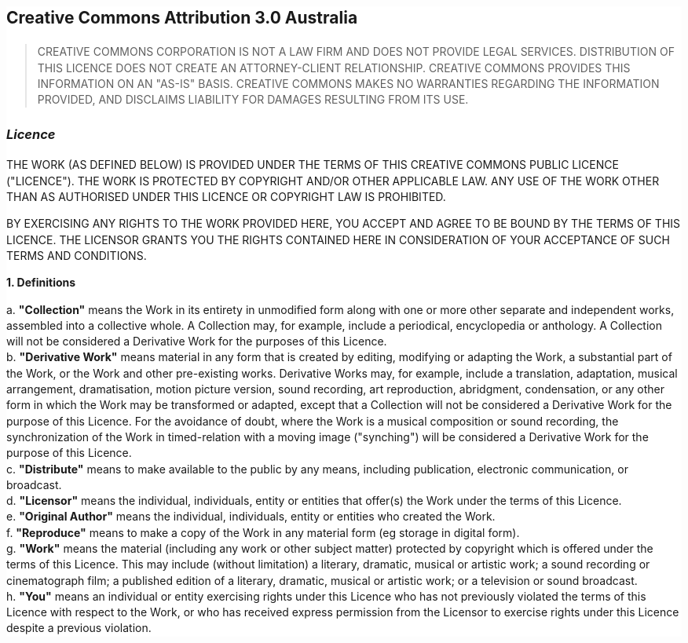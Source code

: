 Creative Commons Attribution 3.0 Australia
-------------------------

> CREATIVE COMMONS CORPORATION IS NOT A LAW FIRM AND DOES NOT PROVIDE
> LEGAL SERVICES. DISTRIBUTION OF THIS LICENCE DOES NOT CREATE AN
> ATTORNEY-CLIENT RELATIONSHIP. CREATIVE COMMONS PROVIDES THIS
> INFORMATION ON AN "AS-IS" BASIS. CREATIVE COMMONS MAKES NO WARRANTIES
> REGARDING THE INFORMATION PROVIDED, AND DISCLAIMS LIABILITY FOR
> DAMAGES RESULTING FROM ITS USE.

### *Licence*

THE WORK (AS DEFINED BELOW) IS PROVIDED UNDER THE TERMS OF THIS CREATIVE
COMMONS PUBLIC LICENCE ("LICENCE"). THE WORK IS PROTECTED BY COPYRIGHT
AND/OR OTHER APPLICABLE LAW. ANY USE OF THE WORK OTHER THAN AS
AUTHORISED UNDER THIS LICENCE OR COPYRIGHT LAW IS PROHIBITED.

BY EXERCISING ANY RIGHTS TO THE WORK PROVIDED HERE, YOU ACCEPT AND AGREE
TO BE BOUND BY THE TERMS OF THIS LICENCE. THE LICENSOR GRANTS YOU THE
RIGHTS CONTAINED HERE IN CONSIDERATION OF YOUR ACCEPTANCE OF SUCH TERMS
AND CONDITIONS.

**1. Definitions**

a.  **"Collection"** means the Work in its entirety in unmodified form
    along with one or more other separate and independent works,
    assembled into a collective whole. A Collection may, for example,
    include a periodical, encyclopedia or anthology. A Collection will
    not be considered a Derivative Work for the purposes of
    this Licence.  
b.  **"Derivative Work"** means material in any form that is created by
    editing, modifying or adapting the Work, a substantial part of the
    Work, or the Work and other pre-existing works. Derivative Works
    may, for example, include a translation, adaptation, musical
    arrangement, dramatisation, motion picture version, sound recording,
    art reproduction, abridgment, condensation, or any other form in
    which the Work may be transformed or adapted, except that a
    Collection will not be considered a Derivative Work for the purpose
    of this Licence. For the avoidance of doubt, where the Work is a
    musical composition or sound recording, the synchronization of the
    Work in timed-relation with a moving image ("synching") will be
    considered a Derivative Work for the purpose of this Licence.  
c.  **"Distribute"** means to make available to the public by any means,
    including publication, electronic communication, or broadcast.  
d.  **"Licensor"** means the individual, individuals, entity or entities
    that offer(s) the Work under the terms of this Licence.  
e.  **"Original Author"** means the individual, individuals, entity or
    entities who created the Work.  
f.  **"Reproduce"** means to make a copy of the Work in any material
    form (eg storage in digital form).  
g.  **"Work"** means the material (including any work or other
    subject matter) protected by copyright which is offered under the
    terms of this Licence. This may include (without limitation) a
    literary, dramatic, musical or artistic work; a sound recording or
    cinematograph film; a published edition of a literary, dramatic,
    musical or artistic work; or a television or sound broadcast.  
h.  **"You"** means an individual or entity exercising rights under this
    Licence who has not previously violated the terms of this Licence
    with respect to the Work, or who has received express permission
    from the Licensor to exercise rights under this Licence despite a
    previous violation.  
